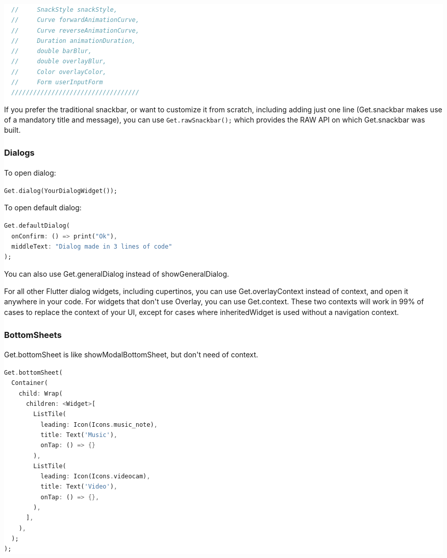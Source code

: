 ```dart
  //     SnackStyle snackStyle,
  //     Curve forwardAnimationCurve,
  //     Curve reverseAnimationCurve,
  //     Duration animationDuration,
  //     double barBlur,
  //     double overlayBlur,
  //     Color overlayColor,
  //     Form userInputForm
  ///////////////////////////////////
```
If you prefer the traditional snackbar, or want to customize it from scratch, including adding just one line (Get.snackbar makes use of a mandatory title and message), you can use 
`Get.rawSnackbar();` which provides the RAW API on which Get.snackbar was built.

### Dialogs

To open dialog:

```dart
Get.dialog(YourDialogWidget());
```

To open default dialog:

```dart
Get.defaultDialog(
  onConfirm: () => print("Ok"),
  middleText: "Dialog made in 3 lines of code"
);
```
You can also use Get.generalDialog instead of showGeneralDialog.

For all other Flutter dialog widgets, including cupertinos, you can use Get.overlayContext instead of context, and open it anywhere in your code.
For widgets that don't use Overlay, you can use Get.context.
These two contexts will work in 99% of cases to replace the context of your UI, except for cases where inheritedWidget is used without a navigation context.

### BottomSheets
Get.bottomSheet is like showModalBottomSheet, but don't need of context.

```dart
Get.bottomSheet(
  Container(
    child: Wrap(
      children: <Widget>[
        ListTile(
          leading: Icon(Icons.music_note),
          title: Text('Music'),
          onTap: () => {}
        ),
        ListTile(
          leading: Icon(Icons.videocam),
          title: Text('Video'),
          onTap: () => {},
        ),
      ],
    ),
  );
);
```
